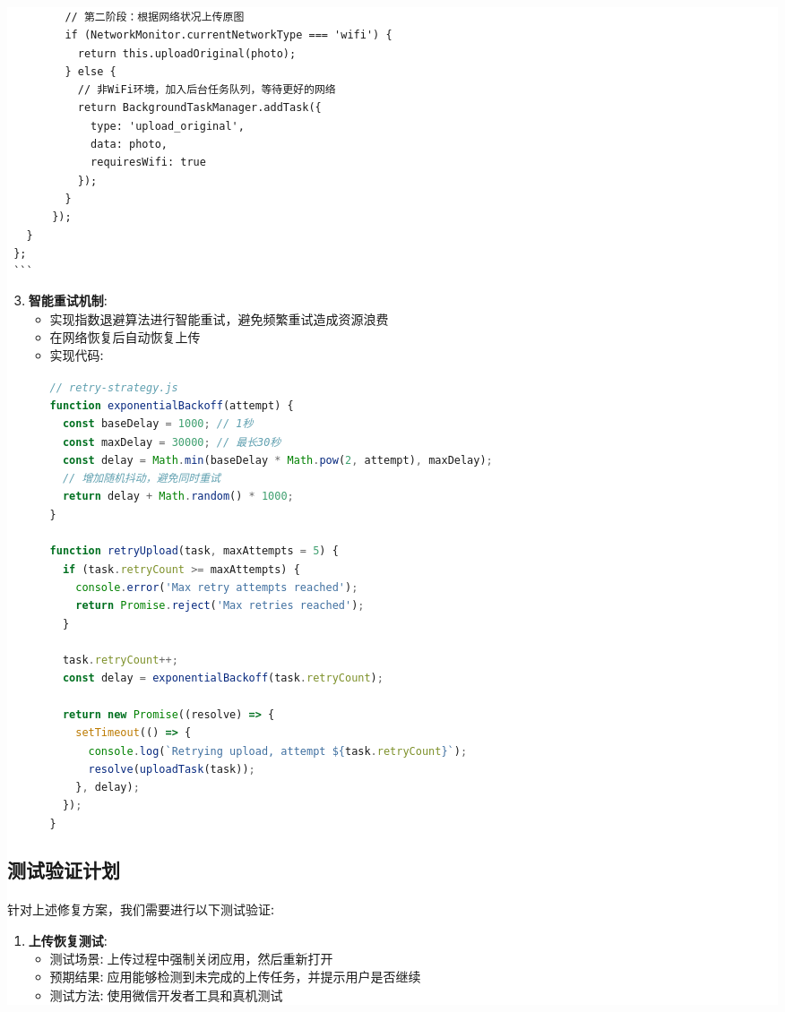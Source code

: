              // 第二阶段：根据网络状况上传原图
             if (NetworkMonitor.currentNetworkType === 'wifi') {
               return this.uploadOriginal(photo);
             } else {
               // 非WiFi环境，加入后台任务队列，等待更好的网络
               return BackgroundTaskManager.addTask({
                 type: 'upload_original',
                 data: photo,
                 requiresWifi: true
               });
             }
           });
       }
     };
     ```

3. **智能重试机制**:
   - 实现指数退避算法进行智能重试，避免频繁重试造成资源浪费
   - 在网络恢复后自动恢复上传
   - 实现代码:
     ```javascript
     // retry-strategy.js
     function exponentialBackoff(attempt) {
       const baseDelay = 1000; // 1秒
       const maxDelay = 30000; // 最长30秒
       const delay = Math.min(baseDelay * Math.pow(2, attempt), maxDelay);
       // 增加随机抖动，避免同时重试
       return delay + Math.random() * 1000;
     }
     
     function retryUpload(task, maxAttempts = 5) {
       if (task.retryCount >= maxAttempts) {
         console.error('Max retry attempts reached');
         return Promise.reject('Max retries reached');
       }
       
       task.retryCount++;
       const delay = exponentialBackoff(task.retryCount);
       
       return new Promise((resolve) => {
         setTimeout(() => {
           console.log(`Retrying upload, attempt ${task.retryCount}`);
           resolve(uploadTask(task));
         }, delay);
       });
     }
     ```

## 测试验证计划

针对上述修复方案，我们需要进行以下测试验证:

1. **上传恢复测试**:
   - 测试场景: 上传过程中强制关闭应用，然后重新打开
   - 预期结果: 应用能够检测到未完成的上传任务，并提示用户是否继续
   - 测试方法: 使用微信开发者工具和真机测试
